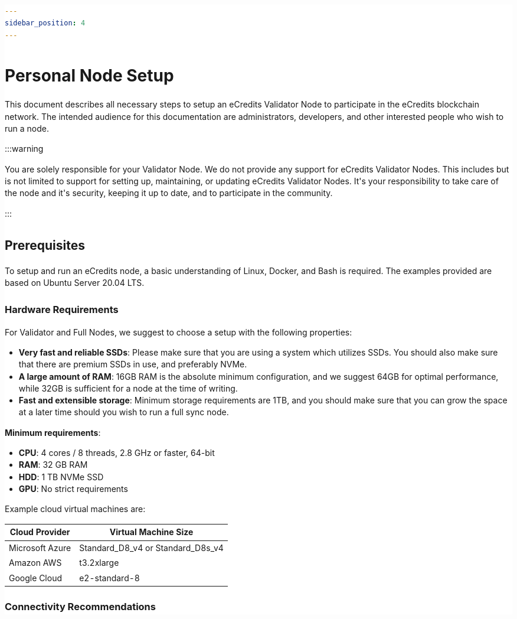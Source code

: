 ```yaml
---
sidebar_position: 4
---
```

# Personal Node Setup

This document describes all necessary steps to setup an eCredits Validator Node to participate in the eCredits blockchain network. The intended audience for this documentation are administrators, developers, and other interested people who wish to run a node.

:::warning

You are solely responsible for your Validator Node. We do not provide any support for eCredits Validator Nodes. This includes but is not limited to support for setting up, maintaining, or updating eCredits Validator Nodes. It's your responsibility to take care of the node and it's security, keeping it up to date, and to participate in the community.

:::

## Prerequisites

To setup and run an eCredits node, a basic understanding of Linux, Docker, and Bash is 
required. The examples provided are based on Ubuntu Server 20.04 LTS. 

### Hardware Requirements

For Validator and Full Nodes, we suggest to choose a setup with the following properties:  
 
 - **Very fast and reliable SSDs**: Please make sure that you are using a system which utilizes SSDs. You should also make sure that there are premium SSDs in use, and preferably NVMe.
 - **A large amount of RAM**: 16GB RAM is the absolute minimum configuration, and we suggest 64GB for optimal performance, while 32GB is sufficient for a node at the time of writing. 
 - **Fast and extensible storage**: Minimum storage requirements are 1TB, and you should make sure that you can grow the space at a later time should you wish to run a full sync node. 

**Minimum requirements**:  

 - **CPU**: 4 cores / 8 threads, 2.8 GHz or faster, 64-bit
 - **RAM**: 32 GB RAM
 - **HDD**: 1 TB NVMe SSD
 - **GPU**: No strict requirements

Example cloud virtual machines are:

| Cloud Provider  | Virtual Machine Size              |
|-----------------|-----------------------------------|
| Microsoft Azure | Standard_D8_v4 or Standard_D8s_v4 |
| Amazon AWS      | t3.2xlarge                        |
| Google Cloud    | e2-standard-8                     |

### Connectivity Recommendations
